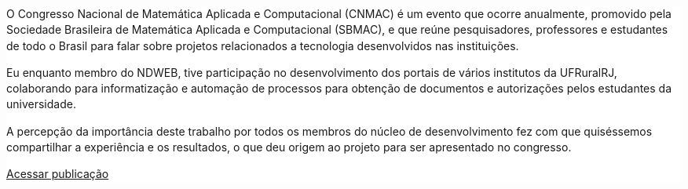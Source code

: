 O Congresso Nacional de Matemática Aplicada e Computacional (CNMAC) é um evento que ocorre anualmente, promovido pela Sociedade Brasileira de Matemática Aplicada e Computacional (SBMAC), e que reúne pesquisadores, professores e estudantes de todo o Brasil para falar sobre projetos relacionados a tecnologia desenvolvidos nas instituições. 

Eu enquanto membro do NDWEB, tive participação no desenvolvimento dos portais de vários institutos da UFRuralRJ, colaborando para informatização e automação de processos para obtenção de documentos e autorizações pelos estudantes da universidade. 

A percepção da importância deste trabalho por todos os membros do núcleo de desenvolvimento fez com que quiséssemos compartilhar a experiência e os resultados, o que deu origem ao projeto para ser apresentado no congresso.

[Acessar publicação](http://www.fabianocouto.com.br/portfolio/certificates/cnmac/programacao_xviii_cnmac_poematica.pdf)
